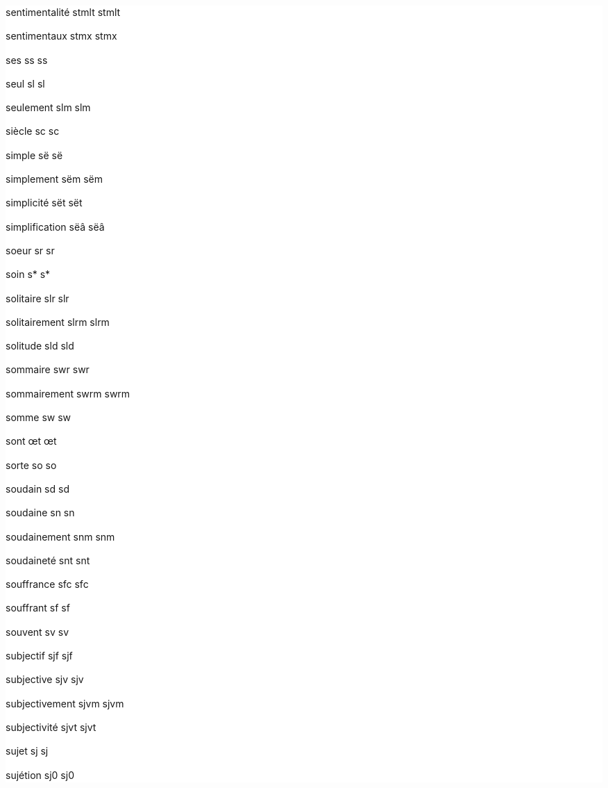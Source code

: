   sentimentalité          stmlt                   stmlt

  sentimentaux            stmx                    stmx

  ses                     ss                      ss

  seul                    sl                      sl

  seulement               slm                     slm

  siècle                  sc                      sc

  simple                  së                      së

  simplement              sëm                     sëm

  simplicité              sët                     sët

  simplification          sëâ                     sëâ

  soeur                   sr                      sr

  soin                    s\*                     s\*

  solitaire               slr                     slr

  solitairement           slrm                    slrm

  solitude                sld                     sld

  sommaire                swr                     swr

  sommairement            swrm                    swrm

  somme                   sw                      sw

  sont                    œt                      œt

  sorte                   so                      so

  soudain                 sd                      sd

  soudaine                sn                      sn

  soudainement            snm                     snm

  soudaineté              snt                     snt

  souffrance              sfc                     sfc

  souffrant               sf                      sf

  souvent                 sv                      sv

  subjectif               sjf                     sjf

  subjective              sjv                     sjv

  subjectivement          sjvm                    sjvm

  subjectivité            sjvt                    sjvt

  sujet                   sj                      sj

  sujétion                sj0                     sj0
